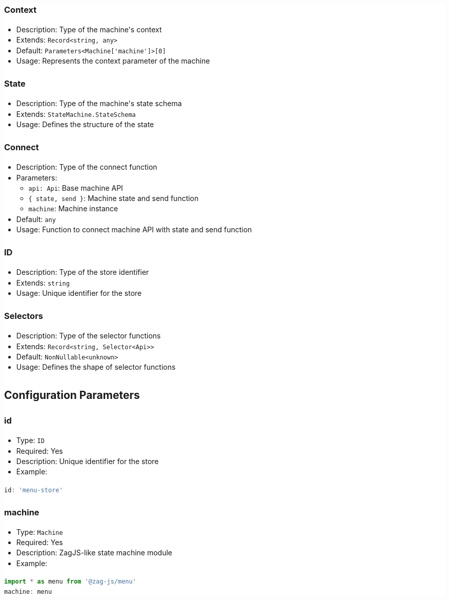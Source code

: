 ### Context
- Description: Type of the machine's context
- Extends: `Record<string, any>`
- Default: `Parameters<Machine['machine']>[0]`
- Usage: Represents the context parameter of the machine

### State
- Description: Type of the machine's state schema
- Extends: `StateMachine.StateSchema`
- Usage: Defines the structure of the state

### Connect
- Description: Type of the connect function
- Parameters:
  - `api: Api`: Base machine API
  - `{ state, send }`: Machine state and send function
  - `machine`: Machine instance
- Default: `any`
- Usage: Function to connect machine API with state and send function

### ID
- Description: Type of the store identifier
- Extends: `string`
- Usage: Unique identifier for the store

### Selectors
- Description: Type of the selector functions
- Extends: `Record<string, Selector<Api>>`
- Default: `NonNullable<unknown>`
- Usage: Defines the shape of selector functions

## Configuration Parameters

### id
- Type: `ID`
- Required: Yes
- Description: Unique identifier for the store
- Example:
```typescript
id: 'menu-store'
```

### machine
- Type: `Machine`
- Required: Yes
- Description: ZagJS-like state machine module
- Example:
```typescript
import * as menu from '@zag-js/menu'
machine: menu
```
